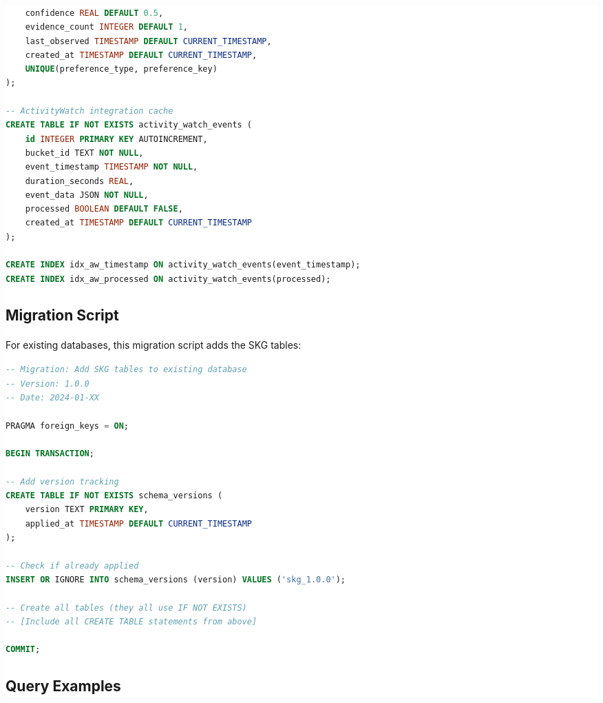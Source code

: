 ```sql
    confidence REAL DEFAULT 0.5,
    evidence_count INTEGER DEFAULT 1,
    last_observed TIMESTAMP DEFAULT CURRENT_TIMESTAMP,
    created_at TIMESTAMP DEFAULT CURRENT_TIMESTAMP,
    UNIQUE(preference_type, preference_key)
);

-- ActivityWatch integration cache
CREATE TABLE IF NOT EXISTS activity_watch_events (
    id INTEGER PRIMARY KEY AUTOINCREMENT,
    bucket_id TEXT NOT NULL,
    event_timestamp TIMESTAMP NOT NULL,
    duration_seconds REAL,
    event_data JSON NOT NULL,
    processed BOOLEAN DEFAULT FALSE,
    created_at TIMESTAMP DEFAULT CURRENT_TIMESTAMP
);

CREATE INDEX idx_aw_timestamp ON activity_watch_events(event_timestamp);
CREATE INDEX idx_aw_processed ON activity_watch_events(processed);
```

## Migration Script

For existing databases, this migration script adds the SKG tables:

```sql
-- Migration: Add SKG tables to existing database
-- Version: 1.0.0
-- Date: 2024-01-XX

PRAGMA foreign_keys = ON;

BEGIN TRANSACTION;

-- Add version tracking
CREATE TABLE IF NOT EXISTS schema_versions (
    version TEXT PRIMARY KEY,
    applied_at TIMESTAMP DEFAULT CURRENT_TIMESTAMP
);

-- Check if already applied
INSERT OR IGNORE INTO schema_versions (version) VALUES ('skg_1.0.0');

-- Create all tables (they all use IF NOT EXISTS)
-- [Include all CREATE TABLE statements from above]

COMMIT;
```

## Query Examples
